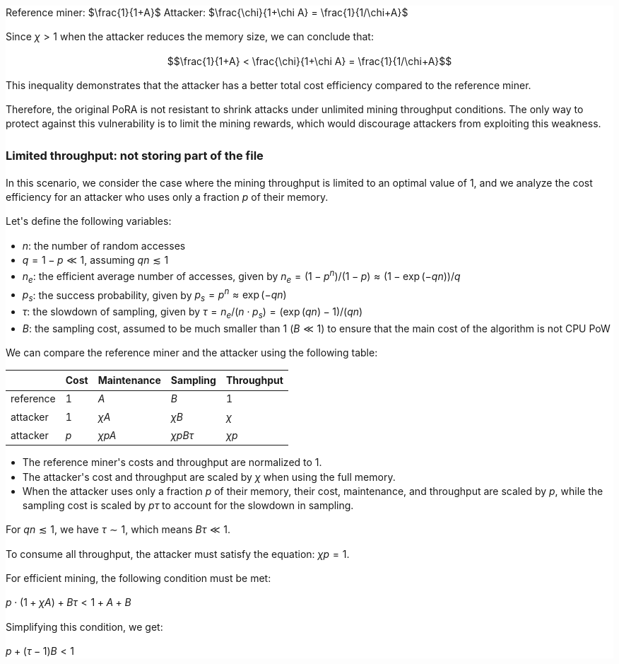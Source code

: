 Reference miner: $\frac{1}{1+A}$
Attacker: $\frac{\chi}{1+\chi A} = \frac{1}{1/\chi+A}$

Since $\chi > 1$ when the attacker reduces the memory size, we can conclude that:

$$\frac{1}{1+A} < \frac{\chi}{1+\chi A} = \frac{1}{1/\chi+A}$$

This inequality demonstrates that the attacker has a better total cost efficiency compared to the reference miner.

Therefore, the original PoRA is not resistant to shrink attacks under unlimited mining throughput conditions. The only way to protect against this vulnerability is to limit the mining rewards, which would discourage attackers from exploiting this weakness.

### Limited throughput: not storing part of the file

In this scenario, we consider the case where the mining throughput is limited to an optimal value of 1, and we analyze the cost efficiency for an attacker who uses only a fraction $p$ of their memory.

Let's define the following variables:
- $n$: the number of random accesses
- $q = 1 - p \ll 1$, assuming $qn \lesssim 1$
- $n_e$: the efficient average number of accesses, given by $n_e = (1-p^n)/(1-p) \approx (1 - \exp(-qn)) / q$
- $p_s$: the success probability, given by $p_s = p^n \approx \exp(-qn)$
- $\tau$: the slowdown of sampling, given by $\tau = n_e/(n \cdot p_s) = (\exp(qn)-1)/(qn)$
- $B$: the sampling cost, assumed to be much smaller than 1 ($B \ll 1$) to ensure that the main cost of the algorithm is not CPU PoW

We can compare the reference miner and the attacker using the following table:

|     | Cost | Maintenance | Sampling | Throughput |
| --- | ---- | --- | --- | --- |
| reference | 1 | $A$ | $B$ | 1 |
| attacker | 1 | $\chi A$ | $\chi B$  | $\chi$ |
| attacker | $p$ | $\chi p A$ | $\chi p B\tau$ | $\chi p$ |

- The reference miner's costs and throughput are normalized to 1.
- The attacker's cost and throughput are scaled by $\chi$ when using the full memory.
- When the attacker uses only a fraction $p$ of their memory, their cost, maintenance, and throughput are scaled by $p$, while the sampling cost is scaled by $p\tau$ to account for the slowdown in sampling.

For $qn \lesssim 1$, we have $\tau \sim 1$, which means $B\tau \ll 1$.

To consume all throughput, the attacker must satisfy the equation: $\chi p = 1$.

For efficient mining, the following condition must be met:

$p\cdot (1 + \chi A) + B \tau < 1 + A + B$

Simplifying this condition, we get:

$p + (\tau - 1) B < 1$
